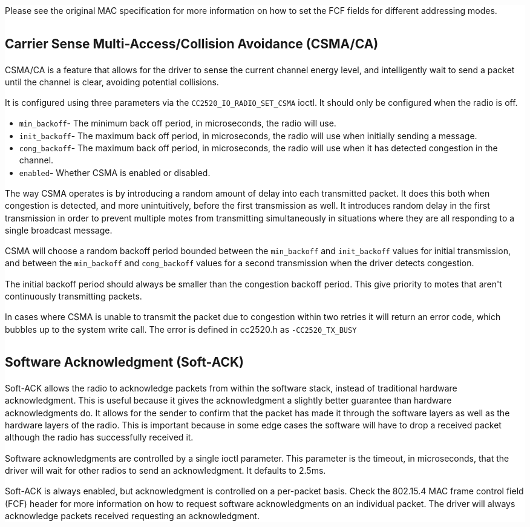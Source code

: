 Please see the original MAC specification for more information on how to set the FCF
fields for different addressing modes. 

Carrier Sense Multi-Access/Collision Avoidance (CSMA/CA)
--------------------------------------------------------
CSMA/CA is a feature that allows for the driver to sense the current channel
energy level, and intelligently wait to send a packet until the channel is clear,
avoiding potential collisions.

It is configured using three parameters via the <code>CC2520_IO_RADIO_SET_CSMA</code> 
ioctl. It should only be configured when the radio is off. 

  * <code>min_backoff</code>- The minimum back off period, in microseconds, the radio
will use.
  * <code>init_backoff</code>- The maximum back off period, in microseconds, the radio
will use when initially sending a message. 
  * <code>cong_backoff</code>- The maximum back off period, in microseconds, the radio
will use when it has detected congestion in the channel.
  * <code>enabled</code>- Whether CSMA is enabled or disabled. 

The way CSMA operates is by introducing a random amount of delay into each transmitted
packet. It does this both when congestion is detected, and more unintuitively, before
the first transmission as well. It introduces random delay in the first transmission
in order to prevent multiple motes from transmitting simultaneously in situations
where they are all responding to a single broadcast message. 

CSMA will choose a random backoff period bounded between the <code>min_backoff</code>
and <code>init_backoff</code> values for initial transmission, and between the 
<code>min_backoff</code> and <code>cong_backoff</code> values for a second transmission
when the driver detects congestion.

The initial backoff period should always be smaller than the congestion backoff period.
This give priority to motes that aren't continuously transmitting packets.

In cases where CSMA is unable to transmit the packet due to congestion within two retries
it will return an error code, which bubbles up to the system write call. The error is
defined in cc2520.h as <code>-CC2520_TX_BUSY</code>

Software Acknowledgment (Soft-ACK)
----------------------------------
Soft-ACK allows the radio to acknowledge packets from within the software stack,
instead of traditional hardware acknowledgment. This is useful because it gives
the acknowledgment a slightly better guarantee than hardware acknowledgments do.
It allows for the sender to confirm that the packet has made it through the
software layers as well as the hardware layers of the radio. This is important
because in some edge cases the software will have to drop a received packet
although the radio has successfully received it. 

Software acknowledgments are controlled by a single ioctl parameter. This
parameter is the timeout, in microseconds, that the driver will wait for
other radios to send an acknowledgment. It defaults to 2.5ms. 

Soft-ACK is always enabled, but acknowledgment is controlled on a per-packet
basis. Check the 802.15.4 MAC frame control field (FCF) header for more
information on how to request software acknowledgments on an individual packet.
The driver will always acknowledge packets received requesting an acknowledgment.
